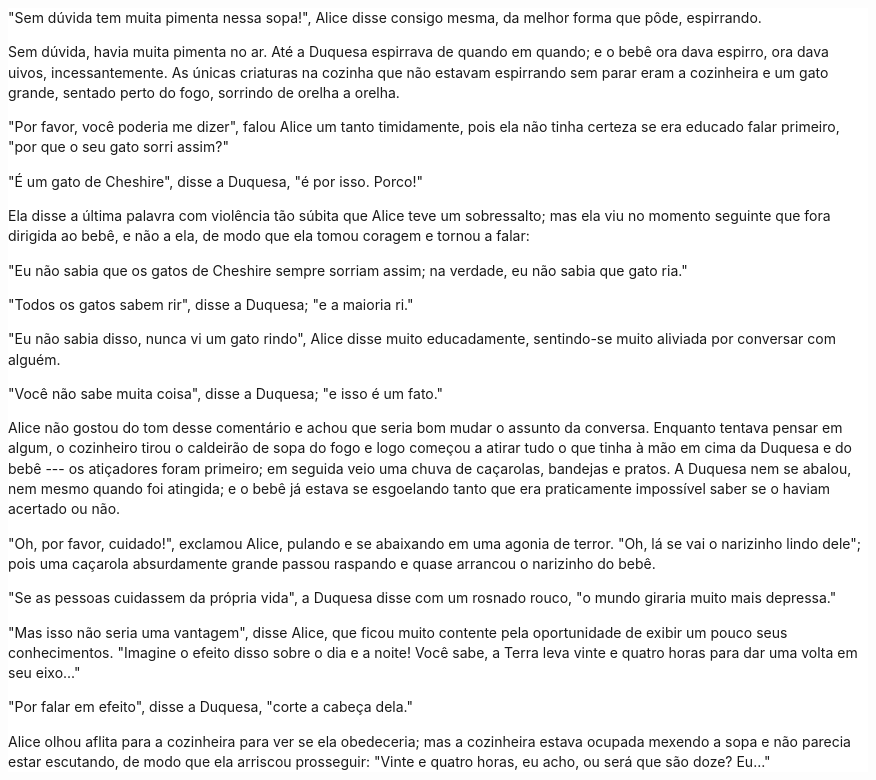 "Sem dúvida tem muita pimenta nessa sopa!", Alice disse consigo mesma,
da melhor forma que pôde, espirrando.

Sem dúvida, havia muita pimenta no ar. Até a Duquesa espirrava de quando
em quando; e o bebê ora dava espirro, ora dava uivos, incessantemente.
As únicas criaturas na cozinha que não estavam espirrando sem parar eram
a cozinheira e um gato grande, sentado perto do fogo, sorrindo de orelha
a orelha.

"Por favor, você poderia me dizer", falou Alice um tanto timidamente,
pois ela não tinha certeza se era educado falar primeiro, "por que o seu
gato sorri assim?"

"É um gato de Cheshire", disse a Duquesa, "é por isso. Porco!"

Ela disse a última palavra com violência tão súbita que Alice teve um
sobressalto; mas ela viu no momento seguinte que fora dirigida ao bebê,
e não a ela, de modo que ela tomou coragem e tornou a falar:

"Eu não sabia que os gatos de Cheshire sempre sorriam assim; na verdade,
eu não sabia que gato ria."

"Todos os gatos sabem rir", disse a Duquesa; "e a maioria ri."

"Eu não sabia disso, nunca vi um gato rindo", Alice disse muito
educadamente, sentindo-se muito aliviada por conversar com alguém.

"Você não sabe muita coisa", disse a Duquesa; "e isso é um fato."

Alice não gostou do tom desse comentário e achou que seria bom mudar o
assunto da conversa. Enquanto tentava pensar em algum, o cozinheiro
tirou o caldeirão de sopa do fogo e logo começou a atirar tudo o que
tinha à mão em cima da Duquesa e do bebê --- os atiçadores foram
primeiro; em seguida veio uma chuva de caçarolas, bandejas e pratos. A
Duquesa nem se abalou, nem mesmo quando foi atingida; e o bebê já estava
se esgoelando tanto que era praticamente impossível saber se o haviam
acertado ou não.

"Oh, por favor, cuidado!", exclamou Alice, pulando e se abaixando em uma
agonia de terror. "Oh, lá se vai o narizinho lindo dele"; pois uma
caçarola absurdamente grande passou raspando e quase arrancou o
narizinho do bebê.

"Se as pessoas cuidassem da própria vida", a Duquesa disse com um
rosnado rouco, "o mundo giraria muito mais depressa."

"Mas isso não seria uma vantagem", disse Alice, que ficou muito contente
pela oportunidade de exibir um pouco seus conhecimentos. "Imagine o
efeito disso sobre o dia e a noite! Você sabe, a Terra leva vinte e
quatro horas para dar uma volta em seu eixo..."

"Por falar em efeito", disse a Duquesa, "corte a cabeça dela."

Alice olhou aflita para a cozinheira para ver se ela obedeceria; mas a
cozinheira estava ocupada mexendo a sopa e não parecia estar escutando,
de modo que ela arriscou prosseguir: "Vinte e quatro horas, eu acho, ou
será que são doze? Eu..."
